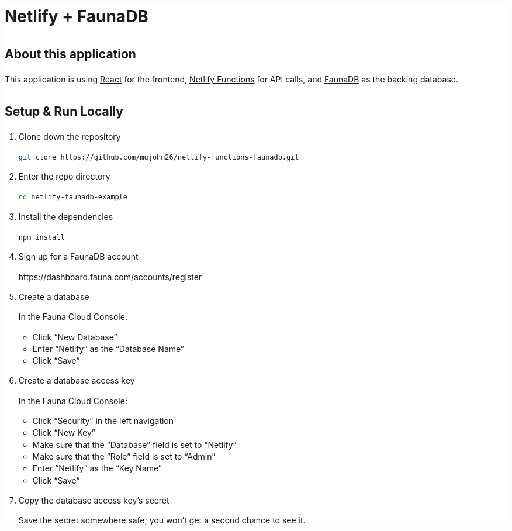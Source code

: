 # Netlify + FaunaDB &nbsp;&nbsp;&nbsp;<a href="https://app.netlify.com/start/deploy?repository=https://github.com/mujohn26/netlify-functions-faunadb"></a>


## About this application

This application is using [React](https://reactjs.org/) for the frontend, [Netlify Functions](https://www.netlify.com/docs/functions/) for API calls, and [FaunaDB](https://fauna.com/) as the backing database.

## Setup & Run Locally

1. Clone down the repository

    ```bash
    git clone https://github.com/mujohn26/netlify-functions-faunadb.git
    ```

2. Enter the repo directory

    ```bash
    cd netlify-faunadb-example
    ```

3. Install the dependencies

    ```bash
    npm install
    ```

4. Sign up for a FaunaDB account

    https://dashboard.fauna.com/accounts/register

5. Create a database

    In the Fauna Cloud Console:
    - Click “New Database”
    - Enter “Netlify” as the “Database Name”
    - Click “Save”

6. Create a database access key

    In the Fauna Cloud Console:
    - Click “Security” in the left navigation
    - Click “New Key”
    - Make sure that the “Database” field is set to “Netlify”
    - Make sure that the “Role” field is set to “Admin”
    - Enter “Netlify” as the “Key Name”
    - Click “Save”

7. Copy the database access key’s secret

    Save the secret somewhere safe; you won’t get a second chance to see it.

